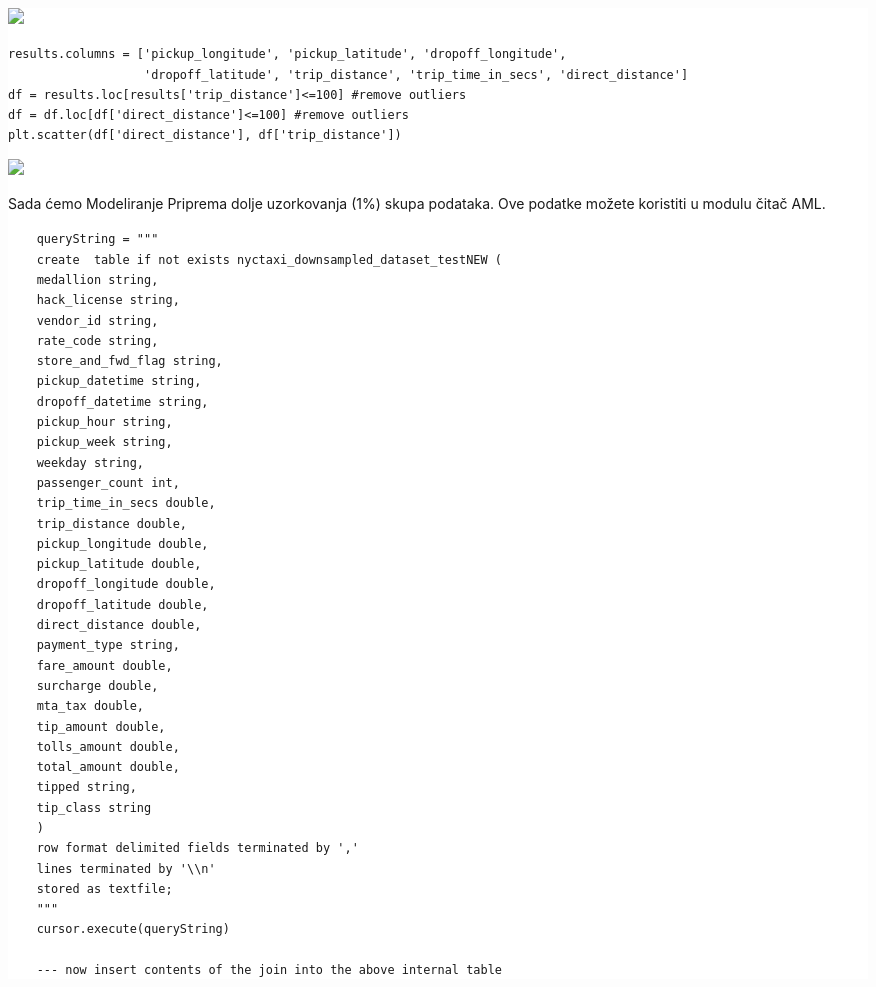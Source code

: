 
![](./media/machine-learning-data-science-vm-do-ten-things/Exploration_compute_pickup_dropoff_distance_v2.PNG)

    results.columns = ['pickup_longitude', 'pickup_latitude', 'dropoff_longitude',
                       'dropoff_latitude', 'trip_distance', 'trip_time_in_secs', 'direct_distance']
    df = results.loc[results['trip_distance']<=100] #remove outliers
    df = df.loc[df['direct_distance']<=100] #remove outliers
    plt.scatter(df['direct_distance'], df['trip_distance'])


![](./media/machine-learning-data-science-vm-do-ten-things/Exploration_direct_distance_trip_distance_v2.PNG)


Sada ćemo Modeliranje Priprema dolje uzorkovanja (1%) skupa podataka. Ove podatke možete koristiti u modulu čitač AML.


        queryString = """
        create  table if not exists nyctaxi_downsampled_dataset_testNEW (
        medallion string,
        hack_license string,
        vendor_id string,
        rate_code string,
        store_and_fwd_flag string,
        pickup_datetime string,
        dropoff_datetime string,
        pickup_hour string,
        pickup_week string,
        weekday string,
        passenger_count int,
        trip_time_in_secs double,
        trip_distance double,
        pickup_longitude double,
        pickup_latitude double,
        dropoff_longitude double,
        dropoff_latitude double,
        direct_distance double,
        payment_type string,
        fare_amount double,
        surcharge double,
        mta_tax double,
        tip_amount double,
        tolls_amount double,
        total_amount double,
        tipped string,
        tip_class string
        )
        row format delimited fields terminated by ','
        lines terminated by '\\n'
        stored as textfile;
        """
        cursor.execute(queryString)

        --- now insert contents of the join into the above internal table
